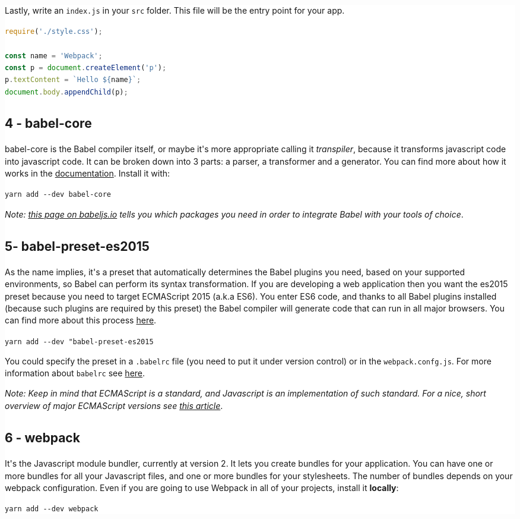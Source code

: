 Lastly, write an `index.js` in your `src` folder. This file will be the entry point for your app.

```javascript
require('./style.css');

const name = 'Webpack';
const p = document.createElement('p');
p.textContent = `Hello ${name}`;
document.body.appendChild(p);
```


## 4 - babel-core
babel-core is the Babel compiler itself, or maybe it's more appropriate calling it *transpiler*, because it transforms javascript code into javascript code. It can be broken down into 3 parts: a parser, a transformer and a generator. You can find more about how it works in the [documentation](https://github.com/babel/babel). Install it with:

```shell
yarn add --dev babel-core
```

*Note: [this page on babeljs.io](http://babeljs.io/docs/setup/#installation) tells you which packages you need in order to integrate Babel with your tools of choice*.


## 5- babel-preset-es2015
As the name implies, it's a preset that automatically determines the Babel plugins you need, based on your supported environments, so Babel can perform its syntax transformation. If you are developing a web application then you want the es2015 preset because you need to target ECMAScript 2015 (a.k.a ES6). You enter ES6 code, and thanks to all Babel plugins installed (because such plugins are required by this preset) the Babel compiler will generate code that can run in all major browsers. You can find more about this process [here](http://babeljs.io/docs/plugins/preset-env/).

```shell
yarn add --dev "babel-preset-es2015
```

You could specify the preset in a `.babelrc` file (you need to put it under version control) or in the `webpack.confg.js`. For more information about `babelrc` see [here](http://babeljs.io/docs/usage/babelrc/).

*Note: Keep in mind that ECMAScript is a standard, and Javascript is an implementation of such standard. For a nice, short overview of major ECMAScript versions see [this article](https://benmccormick.org/2015/09/14/es5-es6-es2016-es-next-whats-going-on-with-javascript-versioning/)*.


## 6 - webpack
It's the Javascript module bundler, currently at version 2. It lets you create bundles for your application. You can have one or more bundles for all your Javascript files, and one or more bundles for your stylesheets. The number of bundles depends on your webpack configuration. Even if you are going to use Webpack in all of your projects, install it **locally**:

```shell
yarn add --dev webpack
```
